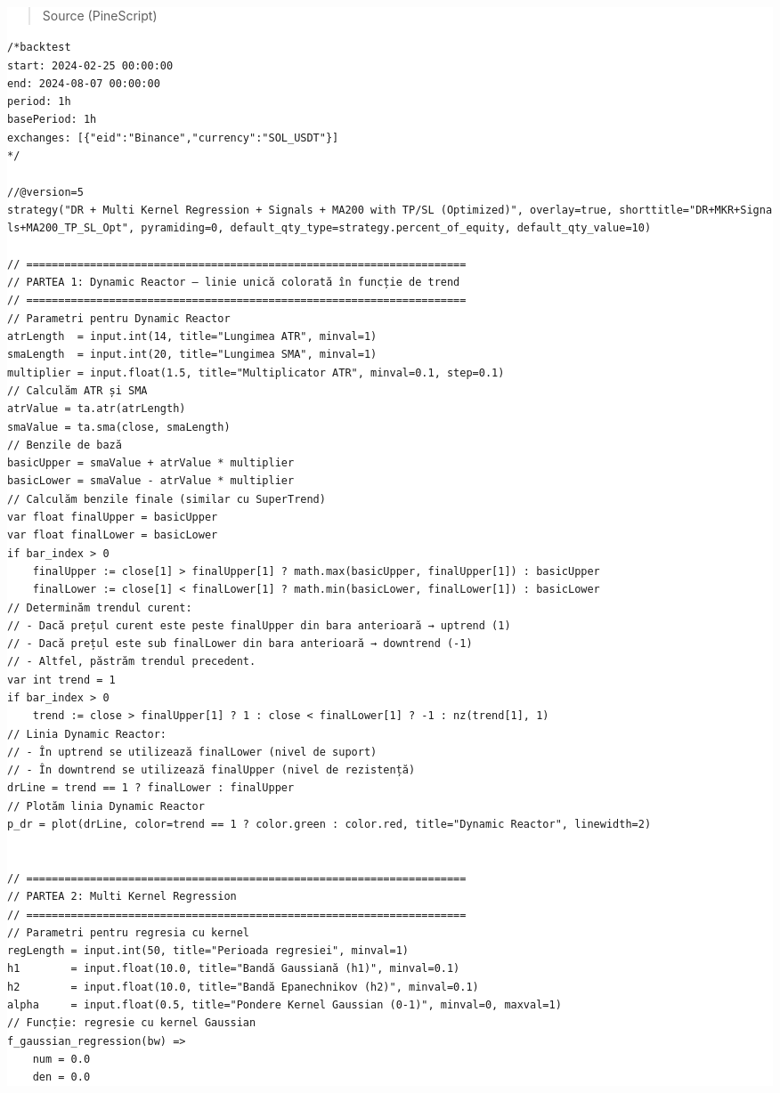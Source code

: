 

> Source (PineScript)

``` pinescript
/*backtest
start: 2024-02-25 00:00:00
end: 2024-08-07 00:00:00
period: 1h
basePeriod: 1h
exchanges: [{"eid":"Binance","currency":"SOL_USDT"}]
*/

//@version=5
strategy("DR + Multi Kernel Regression + Signals + MA200 with TP/SL (Optimized)", overlay=true, shorttitle="DR+MKR+Signals+MA200_TP_SL_Opt", pyramiding=0, default_qty_type=strategy.percent_of_equity, default_qty_value=10)

// =====================================================================
// PARTEA 1: Dynamic Reactor – linie unică colorată în funcție de trend
// =====================================================================
// Parametri pentru Dynamic Reactor
atrLength  = input.int(14, title="Lungimea ATR", minval=1)
smaLength  = input.int(20, title="Lungimea SMA", minval=1)
multiplier = input.float(1.5, title="Multiplicator ATR", minval=0.1, step=0.1)
// Calculăm ATR și SMA
atrValue = ta.atr(atrLength)
smaValue = ta.sma(close, smaLength)
// Benzile de bază
basicUpper = smaValue + atrValue * multiplier
basicLower = smaValue - atrValue * multiplier
// Calculăm benzile finale (similar cu SuperTrend)
var float finalUpper = basicUpper
var float finalLower = basicLower
if bar_index > 0
    finalUpper := close[1] > finalUpper[1] ? math.max(basicUpper, finalUpper[1]) : basicUpper
    finalLower := close[1] < finalLower[1] ? math.min(basicLower, finalLower[1]) : basicLower
// Determinăm trendul curent:
// - Dacă prețul curent este peste finalUpper din bara anterioară → uptrend (1)
// - Dacă prețul este sub finalLower din bara anterioară → downtrend (-1)
// - Altfel, păstrăm trendul precedent.
var int trend = 1
if bar_index > 0
    trend := close > finalUpper[1] ? 1 : close < finalLower[1] ? -1 : nz(trend[1], 1)
// Linia Dynamic Reactor:
// - În uptrend se utilizează finalLower (nivel de suport)
// - În downtrend se utilizează finalUpper (nivel de rezistență)
drLine = trend == 1 ? finalLower : finalUpper
// Plotăm linia Dynamic Reactor
p_dr = plot(drLine, color=trend == 1 ? color.green : color.red, title="Dynamic Reactor", linewidth=2)


// =====================================================================
// PARTEA 2: Multi Kernel Regression
// =====================================================================
// Parametri pentru regresia cu kernel
regLength = input.int(50, title="Perioada regresiei", minval=1)
h1        = input.float(10.0, title="Bandă Gaussiană (h1)", minval=0.1)
h2        = input.float(10.0, title="Bandă Epanechnikov (h2)", minval=0.1)
alpha     = input.float(0.5, title="Pondere Kernel Gaussian (0-1)", minval=0, maxval=1)
// Funcție: regresie cu kernel Gaussian
f_gaussian_regression(bw) =>
    num = 0.0
    den = 0.0
```